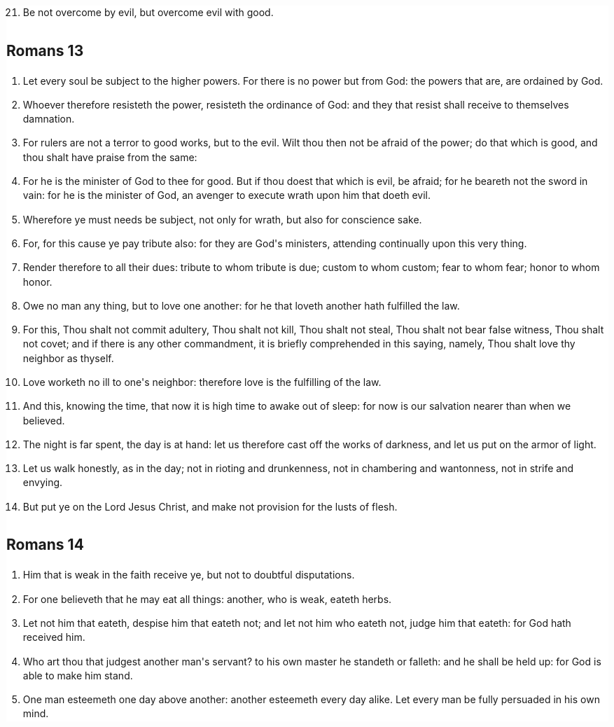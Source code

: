 21. Be not overcome by evil, but overcome evil with good.

## Romans 13

1. Let every soul be subject to the higher powers. For there is no power but from God: the powers that are, are ordained by God.

2. Whoever therefore resisteth the power, resisteth the ordinance of God: and they that resist shall receive to themselves damnation.

3. For rulers are not a terror to good works, but to the evil. Wilt thou then not be afraid of the power; do that which is good, and thou shalt have praise from the same:

4. For he is the minister of God to thee for good. But if thou doest that which is evil, be afraid; for he beareth not the sword in vain: for he is the minister of God, an avenger to execute wrath upon him that doeth evil.

5. Wherefore ye must needs be subject, not only for wrath, but also for conscience sake.

6. For, for this cause ye pay tribute also: for they are God's ministers, attending continually upon this very thing.

7. Render therefore to all their dues: tribute to whom tribute is due; custom to whom custom; fear to whom fear; honor to whom honor.

8. Owe no man any thing, but to love one another: for he that loveth another hath fulfilled the law.

9. For this, Thou shalt not commit adultery, Thou shalt not kill, Thou shalt not steal, Thou shalt not bear false witness, Thou shalt not covet; and if there is any other commandment, it is briefly comprehended in this saying, namely, Thou shalt love thy neighbor as thyself.

10. Love worketh no ill to one's neighbor: therefore love is the fulfilling of the law.

11. And this, knowing the time, that now it is high time to awake out of sleep: for now is our salvation nearer than when we believed.

12. The night is far spent, the day is at hand: let us therefore cast off the works of darkness, and let us put on the armor of light.

13. Let us walk honestly, as in the day; not in rioting and drunkenness, not in chambering and wantonness, not in strife and envying.

14. But put ye on the Lord Jesus Christ, and make not provision for the lusts of flesh.

## Romans 14

1. Him that is weak in the faith receive ye, but not to doubtful disputations.

2. For one believeth that he may eat all things: another, who is weak, eateth herbs.

3. Let not him that eateth, despise him that eateth not; and let not him who eateth not, judge him that eateth: for God hath received him.

4. Who art thou that judgest another man's servant? to his own master he standeth or falleth: and he shall be held up: for God is able to make him stand.

5. One man esteemeth one day above another: another esteemeth every day alike. Let every man be fully persuaded in his own mind.
